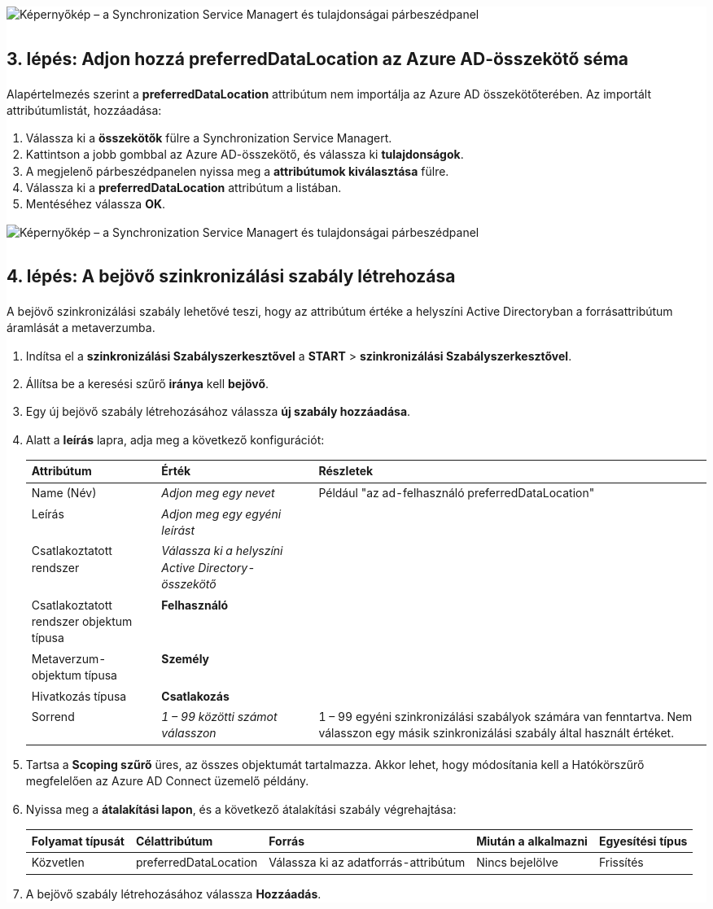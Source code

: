 ![Képernyőkép – a Synchronization Service Managert és tulajdonságai párbeszédpanel](./media/how-to-connect-sync-feature-preferreddatalocation/preferreddatalocation-step2.png)

## <a name="step-3-add-preferreddatalocation-to-the-azure-ad-connector-schema"></a>3. lépés: Adjon hozzá **preferredDataLocation** az Azure AD-összekötő séma
Alapértelmezés szerint a **preferredDataLocation** attribútum nem importálja az Azure AD összekötőterében. Az importált attribútumlistát, hozzáadása:

1. Válassza ki a **összekötők** fülre a Synchronization Service Managert.
2. Kattintson a jobb gombbal az Azure AD-összekötő, és válassza ki **tulajdonságok**.
3. A megjelenő párbeszédpanelen nyissa meg a **attribútumok kiválasztása** fülre.
4. Válassza ki a **preferredDataLocation** attribútum a listában.
5. Mentéséhez válassza **OK**.

![Képernyőkép – a Synchronization Service Managert és tulajdonságai párbeszédpanel](./media/how-to-connect-sync-feature-preferreddatalocation/preferreddatalocation-step3.png)

## <a name="step-4-create-an-inbound-synchronization-rule"></a>4. lépés: A bejövő szinkronizálási szabály létrehozása
A bejövő szinkronizálási szabály lehetővé teszi, hogy az attribútum értéke a helyszíni Active Directoryban a forrásattribútum áramlását a metaverzumba.

1. Indítsa el a **szinkronizálási Szabályszerkesztővel** a **START** > **szinkronizálási Szabályszerkesztővel**.
2. Állítsa be a keresési szűrő **iránya** kell **bejövő**.
3. Egy új bejövő szabály létrehozásához válassza **új szabály hozzáadása**.
4. Alatt a **leírás** lapra, adja meg a következő konfigurációt:

    | Attribútum | Érték | Részletek |
    | --- | --- | --- |
    | Name (Név) | *Adjon meg egy nevet* | Például "az ad-felhasználó preferredDataLocation" |
    | Leírás | *Adjon meg egy egyéni leírást* |  |
    | Csatlakoztatott rendszer | *Válassza ki a helyszíni Active Directory-összekötő* |  |
    | Csatlakoztatott rendszer objektum típusa | **Felhasználó** |  |
    | Metaverzum-objektum típusa | **Személy** |  |
    | Hivatkozás típusa | **Csatlakozás** |  |
    | Sorrend | *1 – 99 közötti számot válasszon* | 1 – 99 egyéni szinkronizálási szabályok számára van fenntartva. Nem válasszon egy másik szinkronizálási szabály által használt értéket. |

5. Tartsa a **Scoping szűrő** üres, az összes objektumát tartalmazza. Akkor lehet, hogy módosítania kell a Hatókörszűrő megfelelően az Azure AD Connect üzemelő példány.
6. Nyissa meg a **átalakítási lapon**, és a következő átalakítási szabály végrehajtása:

    | Folyamat típusát | Célattribútum | Forrás | Miután a alkalmazni | Egyesítési típus |
    | --- | --- | --- | --- | --- |
    |Közvetlen | preferredDataLocation | Válassza ki az adatforrás-attribútum | Nincs bejelölve | Frissítés |

7. A bejövő szabály létrehozásához válassza **Hozzáadás**.
